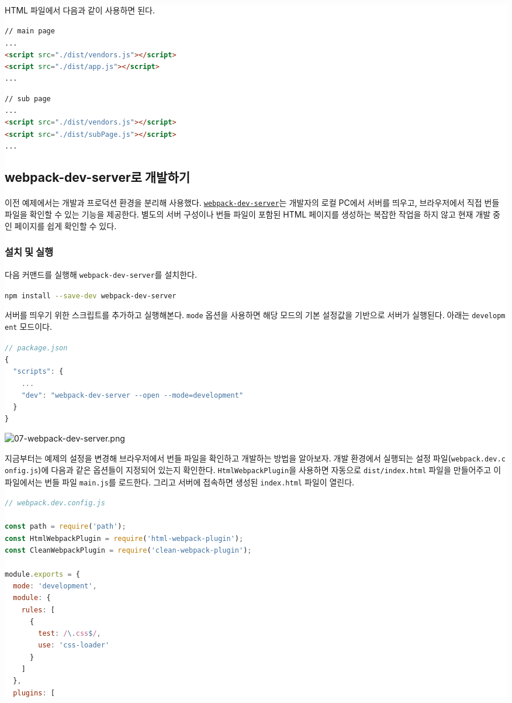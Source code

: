 HTML 파일에서 다음과 같이 사용하면 된다.

``` html
// main page
...
<script src="./dist/vendors.js"></script>
<script src="./dist/app.js"></script>
...
```

``` html
// sub page
...
<script src="./dist/vendors.js"></script>
<script src="./dist/subPage.js"></script>
...
```

## webpack-dev-server로 개발하기

이전 예제에서는 개발과 프로덕션 환경을 분리해 사용했다. [`webpack-dev-server`](https://github.com/webpack/webpack-dev-server)는 개발자의 로컬 PC에서 서버를 띄우고, 브라우저에서 직접 번들 파일을 확인할 수 있는 기능을 제공한다. 별도의 서버 구성이나 번들 파일이 포함된 HTML 페이지를 생성하는 복잡한 작업을 하지 않고 현재 개발 중인 페이지를 쉽게 확인할 수 있다.

### 설치 및 실행

다음 커맨드를 실행해 `webpack-dev-server`를 설치한다.

``` bash
npm install --save-dev webpack-dev-server
```

서버를 띄우기 위한 스크립트를 추가하고 실행해본다. `mode` 옵션을 사용하면 해당 모드의 기본 설정값을 기반으로 서버가 실행된다. 아래는 `development` 모드이다.

``` javascript
// package.json
{
  "scripts": {
    ...
    "dev": "webpack-dev-server --open --mode=development"
  }
}
```

![07-webpack-dev-server.png](/wikis/2349198875637800673/files/2361518601798878368)

지금부터는 예제의 설정을 변경해 브라우저에서 번들 파일을 확인하고 개발하는 방법을 알아보자. 개발 환경에서 실행되는 설정 파일(`webpack.dev.config.js`)에 다음과 같은 옵션들이 지정되어 있는지 확인한다. `HtmlWebpackPlugin`을 사용하면 자동으로 `dist/index.html` 파일을 만들어주고 이 파일에서는 번들 파일 `main.js`를 로드한다. 그리고 서버에 접속하면 생성된 `index.html` 파일이 열린다.

``` js
// webpack.dev.config.js

const path = require('path');
const HtmlWebpackPlugin = require('html-webpack-plugin');
const CleanWebpackPlugin = require('clean-webpack-plugin');

module.exports = {
  mode: 'development',
  module: {
    rules: [
      {
        test: /\.css$/,
        use: 'css-loader'
      }
    ]
  },
  plugins: [
```